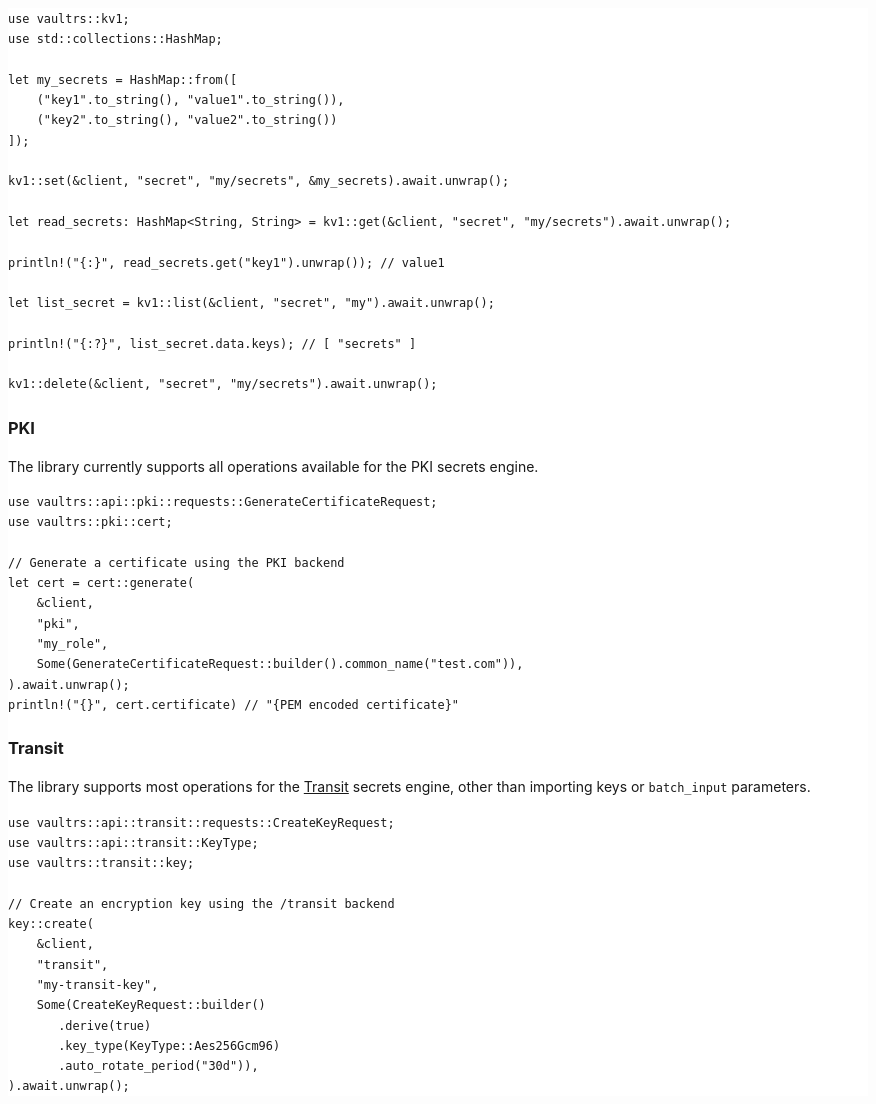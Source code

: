 ```rust,ignore
use vaultrs::kv1;
use std::collections::HashMap;

let my_secrets = HashMap::from([
    ("key1".to_string(), "value1".to_string()),
    ("key2".to_string(), "value2".to_string())
]);

kv1::set(&client, "secret", "my/secrets", &my_secrets).await.unwrap();

let read_secrets: HashMap<String, String> = kv1::get(&client, "secret", "my/secrets").await.unwrap();

println!("{:}", read_secrets.get("key1").unwrap()); // value1

let list_secret = kv1::list(&client, "secret", "my").await.unwrap();

println!("{:?}", list_secret.data.keys); // [ "secrets" ]

kv1::delete(&client, "secret", "my/secrets").await.unwrap();
```

### PKI

The library currently supports all operations available for the PKI secrets
engine.

```rust,ignore
use vaultrs::api::pki::requests::GenerateCertificateRequest;
use vaultrs::pki::cert;

// Generate a certificate using the PKI backend
let cert = cert::generate(
    &client,
    "pki",
    "my_role",
    Some(GenerateCertificateRequest::builder().common_name("test.com")),
).await.unwrap();
println!("{}", cert.certificate) // "{PEM encoded certificate}"
```

### Transit

The library supports most operations for the
[Transit](https://developer.hashicorp.com/vault/api-docs/secret/transit) secrets engine,
other than importing keys or `batch_input` parameters.

```rust,ignore
use vaultrs::api::transit::requests::CreateKeyRequest;
use vaultrs::api::transit::KeyType;
use vaultrs::transit::key;

// Create an encryption key using the /transit backend
key::create(
    &client,
    "transit",
    "my-transit-key",
    Some(CreateKeyRequest::builder()
       .derive(true)
       .key_type(KeyType::Aes256Gcm96)
       .auto_rotate_period("30d")),
).await.unwrap();
```


[1]: https://developer.hashicorp.com/vault/
[2]: https://github.com/jmgilman/vaultrs/issues
[3]: https://github.com/jmgilman/vaultrs/tree/master/tests
[4]: https://github.com/jmgilman/vaultrs/tree/master/tests/aws.rs
[5]: https://github.com/jmgilman/vaultrs/tree/master/CONTRIBUTING.md